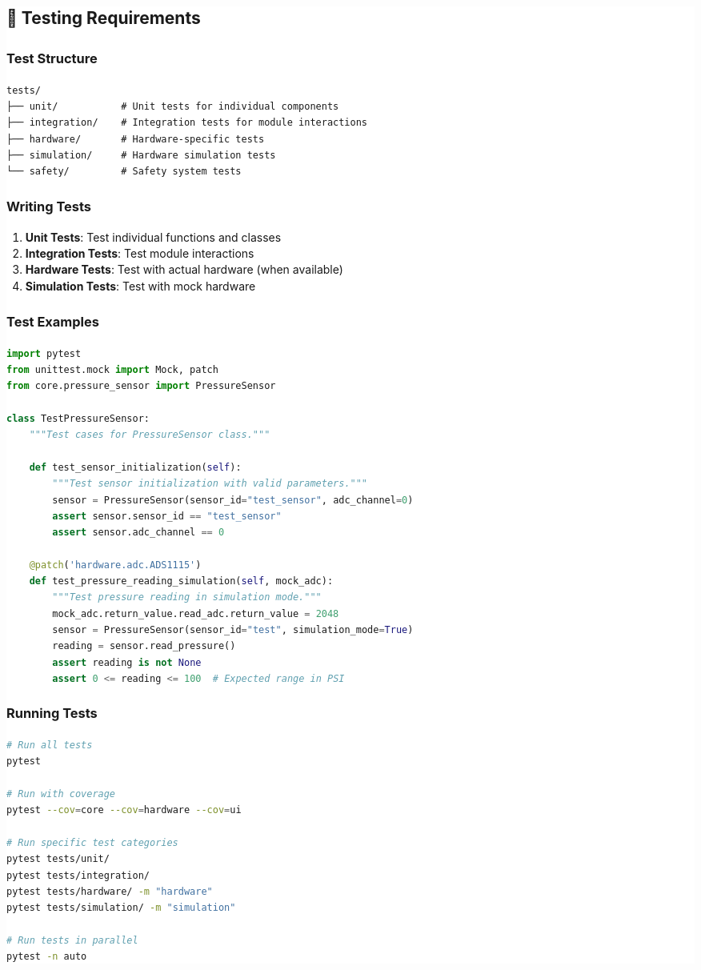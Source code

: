 ## 🧪 Testing Requirements

### Test Structure

```
tests/
├── unit/           # Unit tests for individual components
├── integration/    # Integration tests for module interactions
├── hardware/       # Hardware-specific tests
├── simulation/     # Hardware simulation tests
└── safety/         # Safety system tests
```

### Writing Tests

1. **Unit Tests**: Test individual functions and classes
2. **Integration Tests**: Test module interactions
3. **Hardware Tests**: Test with actual hardware (when available)
4. **Simulation Tests**: Test with mock hardware

### Test Examples

```python
import pytest
from unittest.mock import Mock, patch
from core.pressure_sensor import PressureSensor

class TestPressureSensor:
    """Test cases for PressureSensor class."""
    
    def test_sensor_initialization(self):
        """Test sensor initialization with valid parameters."""
        sensor = PressureSensor(sensor_id="test_sensor", adc_channel=0)
        assert sensor.sensor_id == "test_sensor"
        assert sensor.adc_channel == 0
        
    @patch('hardware.adc.ADS1115')
    def test_pressure_reading_simulation(self, mock_adc):
        """Test pressure reading in simulation mode."""
        mock_adc.return_value.read_adc.return_value = 2048
        sensor = PressureSensor(sensor_id="test", simulation_mode=True)
        reading = sensor.read_pressure()
        assert reading is not None
        assert 0 <= reading <= 100  # Expected range in PSI
```

### Running Tests

```bash
# Run all tests
pytest

# Run with coverage
pytest --cov=core --cov=hardware --cov=ui

# Run specific test categories
pytest tests/unit/
pytest tests/integration/
pytest tests/hardware/ -m "hardware"
pytest tests/simulation/ -m "simulation"

# Run tests in parallel
pytest -n auto
```
